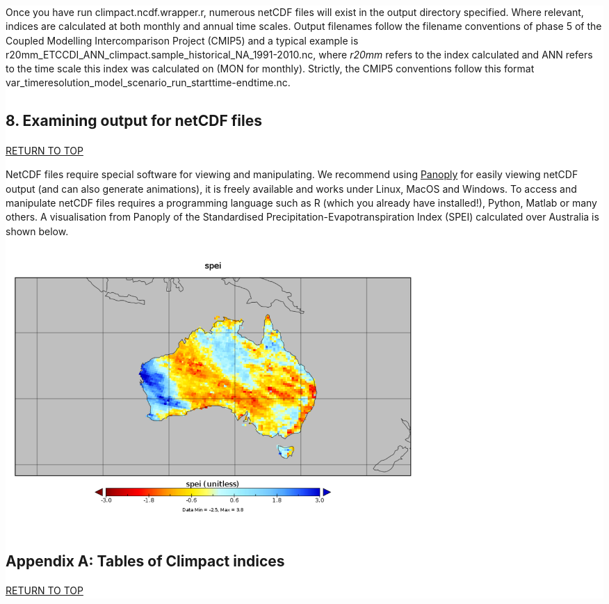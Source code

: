 Once you have run climpact.ncdf.wrapper.r, numerous netCDF files will exist in the output directory specified. Where relevant, indices are calculated at both monthly and annual time scales. Output filenames follow the filename conventions of phase 5 of the Coupled Modelling Intercomparison Project (CMIP5) and a typical example is r20mm_ETCCDI_ANN_climpact.sample_historical_NA_1991-2010.nc, where *r20mm* refers to the index calculated and ANN refers to the time scale this index was calculated on (MON for monthly). Strictly, the CMIP5 conventions follow this format var_timeresolution_model_scenario_run_starttime-endtime.nc.


<a name="outputgridded"></a>
## 8. Examining output for netCDF files
[RETURN TO TOP](#toc)

NetCDF files require special software for viewing and manipulating. We recommend using [Panoply](https://www.giss.nasa.gov/tools/panoply/) for easily viewing netCDF output (and can also generate animations), it is freely available and works under Linux, MacOS and Windows. To access and manipulate netCDF files requires a programming language such as R (which you already have installed!), Python, Matlab or many others. A visualisation from Panoply of the Standardised Precipitation-Evapotranspiration Index (SPEI) calculated over Australia is shown below.

<img src="images/SPEI.png" alt="drawing" width="600" height="400"/>

<a name="appendixa"></a>
## Appendix A: Tables of Climpact indices
[RETURN TO TOP](#toc)
